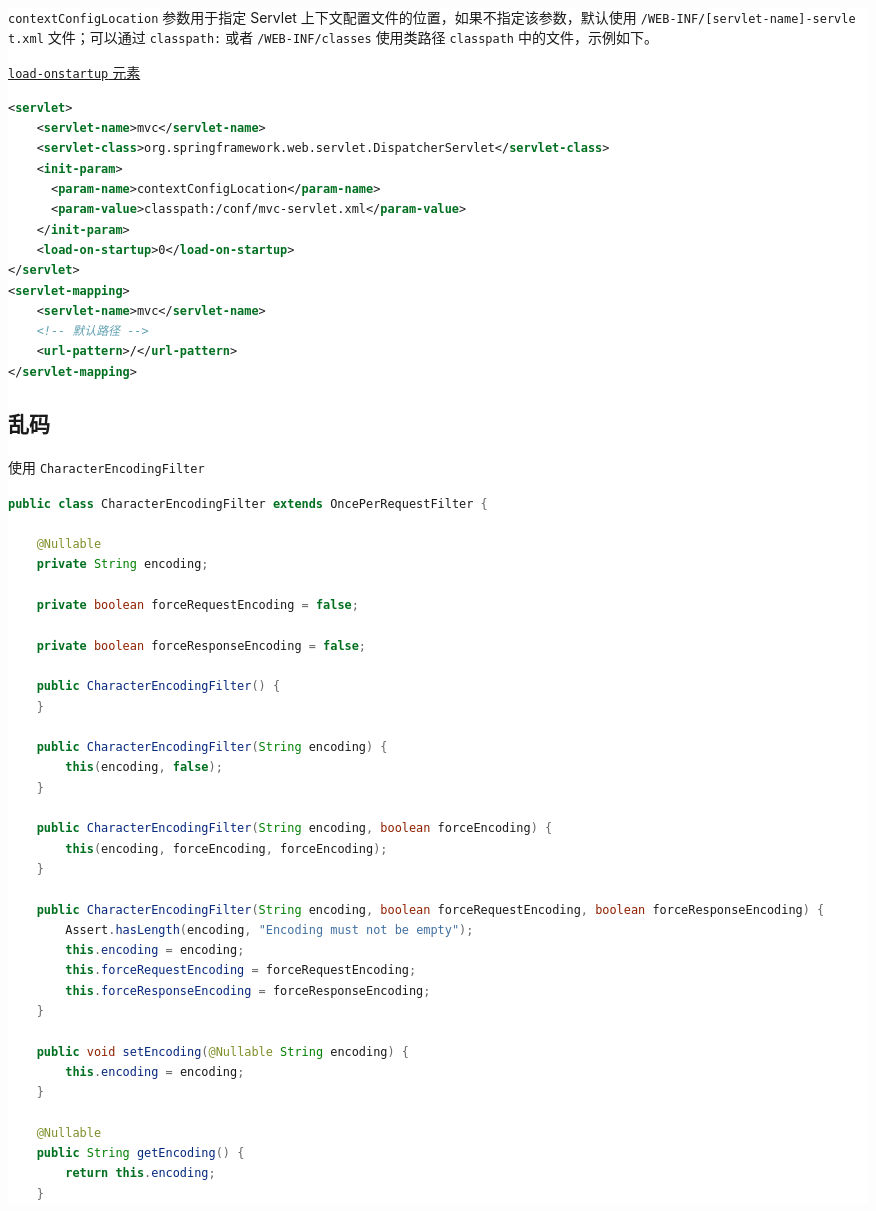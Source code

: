 `contextConfigLocation` 参数用于指定 Servlet 上下文配置文件的位置，如果不指定该参数，默认使用 `/WEB-INF/[servlet-name]-servlet.xml` 文件；可以通过 `classpath:` 或者 `/WEB-INF/classes` 使用类路径 `classpath` 中的文件，示例如下。

[`load-onstartup` 元素](https://github.com/Zerxoi/JavaWeb/blob/master/note/09_servlet/servlet.md#servlet-%E5%85%83%E7%B4%A0%E7%BB%93%E6%9E%84)

```xml
<servlet>
    <servlet-name>mvc</servlet-name>
    <servlet-class>org.springframework.web.servlet.DispatcherServlet</servlet-class>
    <init-param>
      <param-name>contextConfigLocation</param-name>
      <param-value>classpath:/conf/mvc-servlet.xml</param-value>
    </init-param>
    <load-on-startup>0</load-on-startup>
</servlet>
<servlet-mapping>
    <servlet-name>mvc</servlet-name>
    <!-- 默认路径 -->
    <url-pattern>/</url-pattern>
</servlet-mapping>
```

## 乱码

使用 `CharacterEncodingFilter`

```java
public class CharacterEncodingFilter extends OncePerRequestFilter {

	@Nullable
	private String encoding;

	private boolean forceRequestEncoding = false;

	private boolean forceResponseEncoding = false;

	public CharacterEncodingFilter() {
	}

	public CharacterEncodingFilter(String encoding) {
		this(encoding, false);
	}

	public CharacterEncodingFilter(String encoding, boolean forceEncoding) {
		this(encoding, forceEncoding, forceEncoding);
	}

	public CharacterEncodingFilter(String encoding, boolean forceRequestEncoding, boolean forceResponseEncoding) {
		Assert.hasLength(encoding, "Encoding must not be empty");
		this.encoding = encoding;
		this.forceRequestEncoding = forceRequestEncoding;
		this.forceResponseEncoding = forceResponseEncoding;
	}

	public void setEncoding(@Nullable String encoding) {
		this.encoding = encoding;
	}

	@Nullable
	public String getEncoding() {
		return this.encoding;
	}

```
